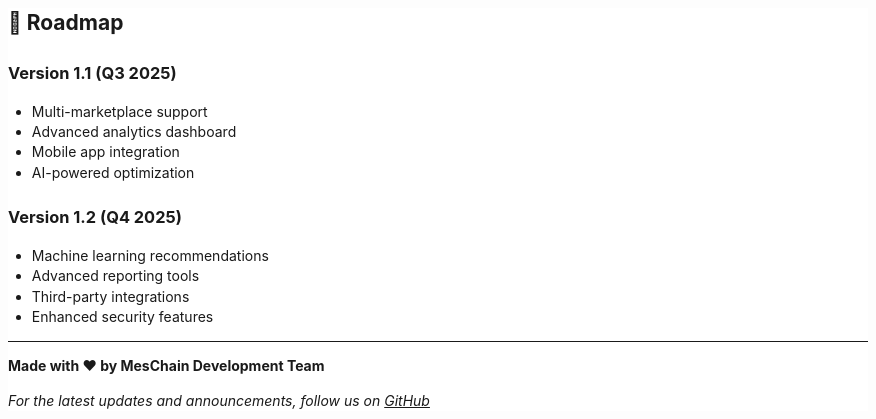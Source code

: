 ## 🎯 Roadmap

### Version 1.1 (Q3 2025)
- Multi-marketplace support
- Advanced analytics dashboard
- Mobile app integration
- AI-powered optimization

### Version 1.2 (Q4 2025)
- Machine learning recommendations
- Advanced reporting tools
- Third-party integrations
- Enhanced security features

---

**Made with ❤️ by MesChain Development Team**

*For the latest updates and announcements, follow us on [GitHub](https://github.com/meschain/trendyol-integration)*

